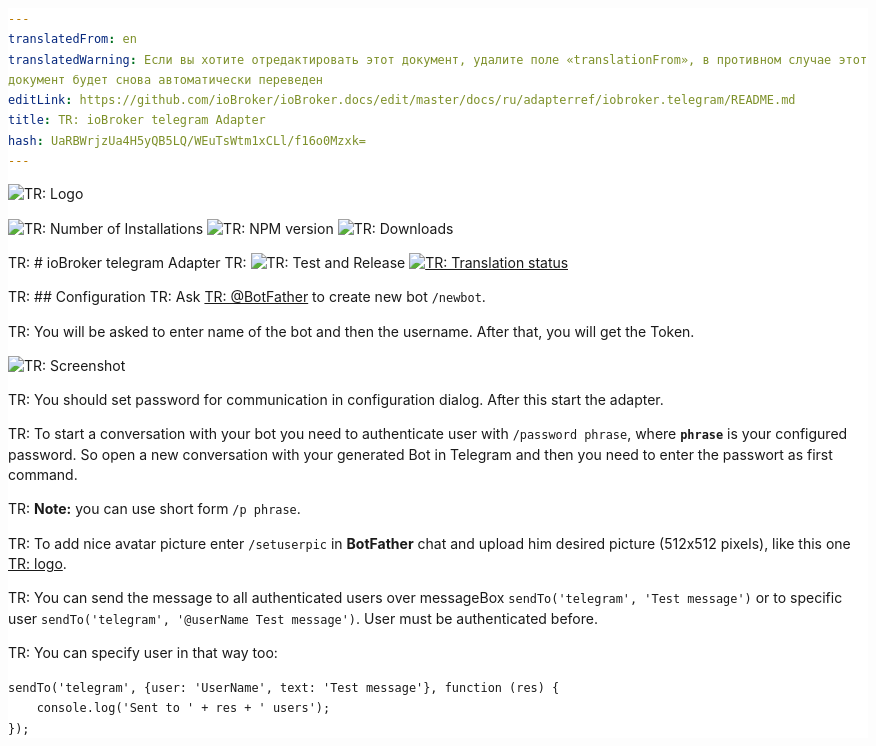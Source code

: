 ```yaml
---
translatedFrom: en
translatedWarning: Если вы хотите отредактировать этот документ, удалите поле «translationFrom», в противном случае этот документ будет снова автоматически переведен
editLink: https://github.com/ioBroker/ioBroker.docs/edit/master/docs/ru/adapterref/iobroker.telegram/README.md
title: TR: ioBroker telegram Adapter
hash: UaRBWrjzUa4H5yQB5LQ/WEuTsWtm1xCLl/f16o0Mzxk=
---
```

![TR: Logo](../../../en/adapterref/iobroker.telegram/admin/telegram.png)

![TR: Number of Installations](http://iobroker.live/badges/telegram-stable.svg)
![TR: NPM version](http://img.shields.io/npm/v/iobroker.telegram.svg)
![TR: Downloads](https://img.shields.io/npm/dm/iobroker.telegram.svg)

TR: # ioBroker telegram Adapter
TR: ![TR: Test and Release](https://github.com/iobroker-community-adapters/iobroker.telegram/workflows/Test%20and%20Release/badge.svg) [![TR: Translation status](https://weblate.iobroker.net/widgets/adapters/-/telegram/svg-badge.svg)](https://weblate.iobroker.net/engage/adapters/?utm_source=widget)

TR: ## Configuration
TR: Ask [TR: @BotFather](https://telegram.me/botfather) to create new bot ```/newbot```.

TR: You will be asked to enter name of the bot and then the username.
After that, you will get the Token.

![TR: Screenshot](../../../en/adapterref/iobroker.telegram/img/chat.png)

TR: You should set password for communication in configuration dialog. After this start the adapter.

TR: To start a conversation with your bot you need to authenticate user with `/password phrase`, where **`phrase`** is your configured password. So open a new conversation with your generated Bot in Telegram and then you need to enter the passwort as first command.

TR: **Note:** you can use short form `/p phrase`.

TR: To add nice avatar picture enter `/setuserpic` in **BotFather** chat and upload him desired picture (512x512 pixels), like this one [TR: logo](img/logo.png).

TR: You can send the message to all authenticated users over messageBox `sendTo('telegram', 'Test message')` or to specific user `sendTo('telegram', '@userName Test message')`.
User must be authenticated before.

TR: You can specify user in that way too:

```
sendTo('telegram', {user: 'UserName', text: 'Test message'}, function (res) {
    console.log('Sent to ' + res + ' users');
});
```
